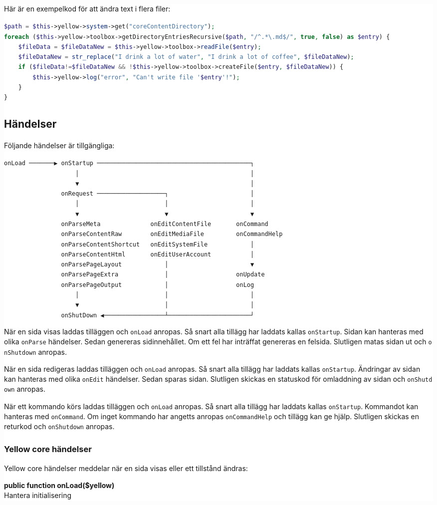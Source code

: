 Här är en exempelkod för att ändra text i flera filer:

``` php
$path = $this->yellow->system->get("coreContentDirectory");
foreach ($this->yellow->toolbox->getDirectoryEntriesRecursive($path, "/^.*\.md$/", true, false) as $entry) {
    $fileData = $fileDataNew = $this->yellow->toolbox->readFile($entry);
    $fileDataNew = str_replace("I drink a lot of water", "I drink a lot of coffee", $fileDataNew);
    if ($fileData!=$fileDataNew && !$this->yellow->toolbox->createFile($entry, $fileDataNew)) {
        $this->yellow->log("error", "Can't write file '$entry'!");
    }
}
```

## Händelser

Följande händelser är tillgängliga:

```
onLoad ───────▶ onStartup ───────────────────────────────────────────┐
                    │                                                │
                    ▼                                                │
                onRequest ───────────────────┐                       │
                    │                        │                       │
                    ▼                        ▼                       ▼
                onParseMeta              onEditContentFile       onCommand  
                onParseContentRaw        onEditMediaFile         onCommandHelp
                onParseContentShortcut   onEditSystemFile            │
                onParseContentHtml       onEditUserAccount           │
                onParsePageLayout            │                       ▼
                onParsePageExtra             │                   onUpdate
                onParsePageOutput            │                   onLog
                    │                        │                       │
                    ▼                        │                       │
                onShutDown ◀─────────────────┴───────────────────────┘
```

När en sida visas laddas tilläggen och `onLoad` anropas. Så snart alla tillägg har laddats kallas `onStartup`. Sidan kan hanteras med olika `onParse` händelser. Sedan genereras sidinnehållet. Om ett fel har inträffat genereras en felsida. Slutligen matas sidan ut och `onShutdown` anropas.

När en sida redigeras laddas tilläggen och `onLoad` anropas. Så snart alla tillägg har laddats kallas `onStartup`. Ändringar av sidan kan hanteras med olika `onEdit` händelser. Sedan sparas sidan. Slutligen skickas en statuskod för omladdning av sidan och `onShutdown` anropas.

När ett kommando körs laddas tilläggen och `onLoad` anropas. Så snart alla tillägg har laddats kallas `onStartup`. Kommandot kan hanteras med `onCommand`. Om inget kommando har angetts anropas `onCommandHelp` och tillägg kan ge hjälp. Slutligen skickas en returkod och `onShutdown` anropas.

### Yellow core händelser

Yellow core händelser meddelar när en sida visas eller ett tillstånd ändras:

**public function onLoad($yellow)**  
Hantera initialisering
